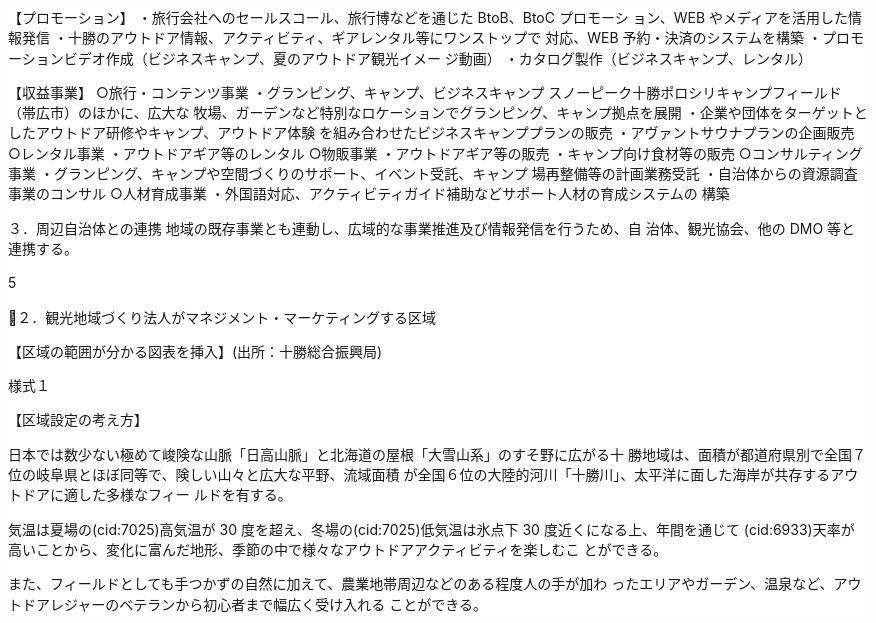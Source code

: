 【プロモーション】
・旅行会社へのセールスコール、旅行博などを通じた BtoB、BtoC プロモーシ
ョン、WEB やメディアを活用した情報発信
・十勝のアウトドア情報、アクティビティ、ギアレンタル等にワンストップで
対応、WEB 予約・決済のシステムを構築
・プロモーションビデオ作成（ビジネスキャンプ、夏のアウトドア観光イメー
ジ動画）
・カタログ製作（ビジネスキャンプ、レンタル）

【収益事業】
○旅行・コンテンツ事業
・グランピング、キャンプ、ビジネスキャンプ
  スノーピーク十勝ポロシリキャンプフィールド（帯広市）のほかに、広大な
牧場、ガーデンなど特別なロケーションでグランピング、キャンプ拠点を展開
・企業や団体をターゲットとしたアウトドア研修やキャンプ、アウトドア体験
を組み合わせたビジネスキャンププランの販売
・アヴァントサウナプランの企画販売
○レンタル事業
・アウトドアギア等のレンタル
○物販事業
・アウトドアギア等の販売
・キャンプ向け食材等の販売
○コンサルティング事業
・グランピング、キャンプや空間づくりのサポート、イベント受託、キャンプ
場再整備等の計画業務受託
・自治体からの資源調査事業のコンサル
○人材育成事業
・外国語対応、アクティビティガイド補助などサポート人材の育成システムの
構築

３．周辺自治体との連携
  地域の既存事業とも連動し、広域的な事業推進及び情報発信を行うため、自
治体、観光協会、他の DMO 等と連携する。

5

２．観光地域づくり法人がマネジメント・マーケティングする区域

【区域の範囲が分かる図表を挿入】(出所：十勝総合振興局)

様式１

【区域設定の考え方】

日本では数少ない極めて峻険な山脈「日高山脈」と北海道の屋根「大雪山系」のすそ野に広がる十
勝地域は、面積が都道府県別で全国７位の岐阜県とほぼ同等で、険しい山々と広大な平野、流域面積
が全国６位の大陸的河川「十勝川」、太平洋に面した海岸が共存するアウトドアに適した多様なフィー
ルドを有する。

気温は夏場の(cid:7025)高気温が 30 度を超え、冬場の(cid:7025)低気温は氷点下 30 度近くになる上、年間を通じて
(cid:6933)天率が高いことから、変化に富んだ地形、季節の中で様々なアウトドアアクティビティを楽しむこ
とができる。

  また、フィールドとしても手つかずの自然に加えて、農業地帯周辺などのある程度人の手が加わ
ったエリアやガーデン、温泉など、アウトドアレジャーのベテランから初心者まで幅広く受け入れる
ことができる。
